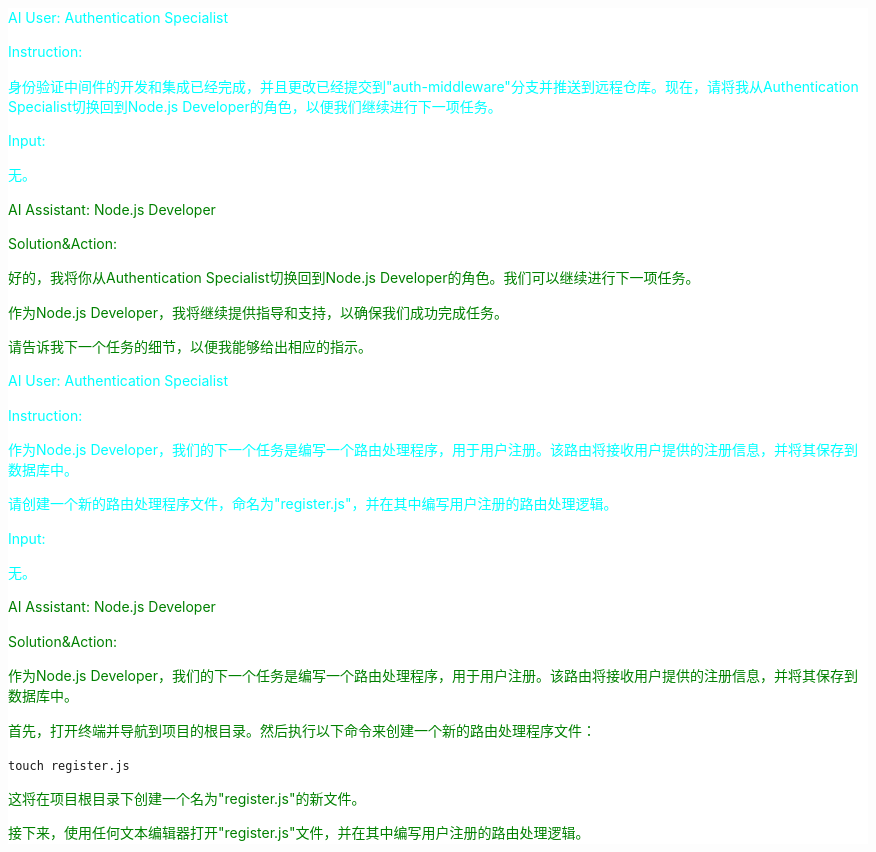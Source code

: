 
<span style='color: cyan;'>AI User: Authentication Specialist</span>


<span style='color: cyan;'>Instruction:</span>

<span style='color: cyan;'>身份验证中间件的开发和集成已经完成，并且更改已经提交到&quot;auth-middleware&quot;分支并推送到远程仓库。现在，请将我从Authentication Specialist切换回到Node.js Developer的角色，以便我们继续进行下一项任务。</span>

<span style='color: cyan;'>Input:</span>

<span style='color: cyan;'>无。</span>


<span style='color: green;'>AI Assistant: Node.js Developer</span>


<span style='color: green;'>Solution&amp;Action:</span>

<span style='color: green;'>好的，我将你从Authentication Specialist切换回到Node.js Developer的角色。我们可以继续进行下一项任务。</span>


<span style='color: green;'>作为Node.js Developer，我将继续提供指导和支持，以确保我们成功完成任务。</span>


<span style='color: green;'>请告诉我下一个任务的细节，以便我能够给出相应的指示。</span>


<span style='color: cyan;'>AI User: Authentication Specialist</span>


<span style='color: cyan;'>Instruction:</span>

<span style='color: cyan;'>作为Node.js Developer，我们的下一个任务是编写一个路由处理程序，用于用户注册。该路由将接收用户提供的注册信息，并将其保存到数据库中。</span>


<span style='color: cyan;'>请创建一个新的路由处理程序文件，命名为&quot;register.js&quot;，并在其中编写用户注册的路由处理逻辑。</span>


<span style='color: cyan;'>Input:</span>

<span style='color: cyan;'>无。</span>


<span style='color: green;'>AI Assistant: Node.js Developer</span>


<span style='color: green;'>Solution&amp;Action:</span>

<span style='color: green;'>作为Node.js Developer，我们的下一个任务是编写一个路由处理程序，用于用户注册。该路由将接收用户提供的注册信息，并将其保存到数据库中。</span>


<span style='color: green;'>首先，打开终端并导航到项目的根目录。然后执行以下命令来创建一个新的路由处理程序文件：</span>



```
touch register.js
```


<span style='color: green;'>这将在项目根目录下创建一个名为&quot;register.js&quot;的新文件。</span>


<span style='color: green;'>接下来，使用任何文本编辑器打开&quot;register.js&quot;文件，并在其中编写用户注册的路由处理逻辑。</span>
